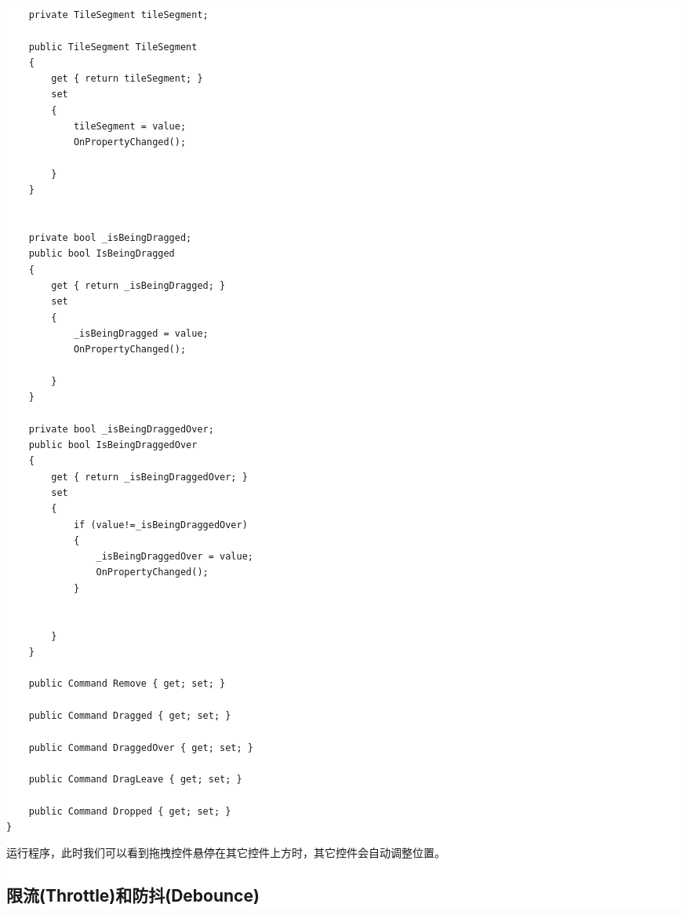     
        private TileSegment tileSegment;
    
        public TileSegment TileSegment
        {
            get { return tileSegment; }
            set
            {
                tileSegment = value;
                OnPropertyChanged();
    
            }
        }
    
    
        private bool _isBeingDragged;
        public bool IsBeingDragged
        {
            get { return _isBeingDragged; }
            set
            {
                _isBeingDragged = value;
                OnPropertyChanged();
    
            }
        }
    
        private bool _isBeingDraggedOver;
        public bool IsBeingDraggedOver
        {
            get { return _isBeingDraggedOver; }
            set
            {
                if (value!=_isBeingDraggedOver)
                {
                    _isBeingDraggedOver = value;
                    OnPropertyChanged();
                }
    
    
            }
        }
    
        public Command Remove { get; set; }
    
        public Command Dragged { get; set; }
    
        public Command DraggedOver { get; set; }
    
        public Command DragLeave { get; set; }
    
        public Command Dropped { get; set; }
    }
    
    

运行程序，此时我们可以看到拖拽控件悬停在其它控件上方时，其它控件会自动调整位置。

限流(Throttle)和防抖(Debounce)
-------------------------
